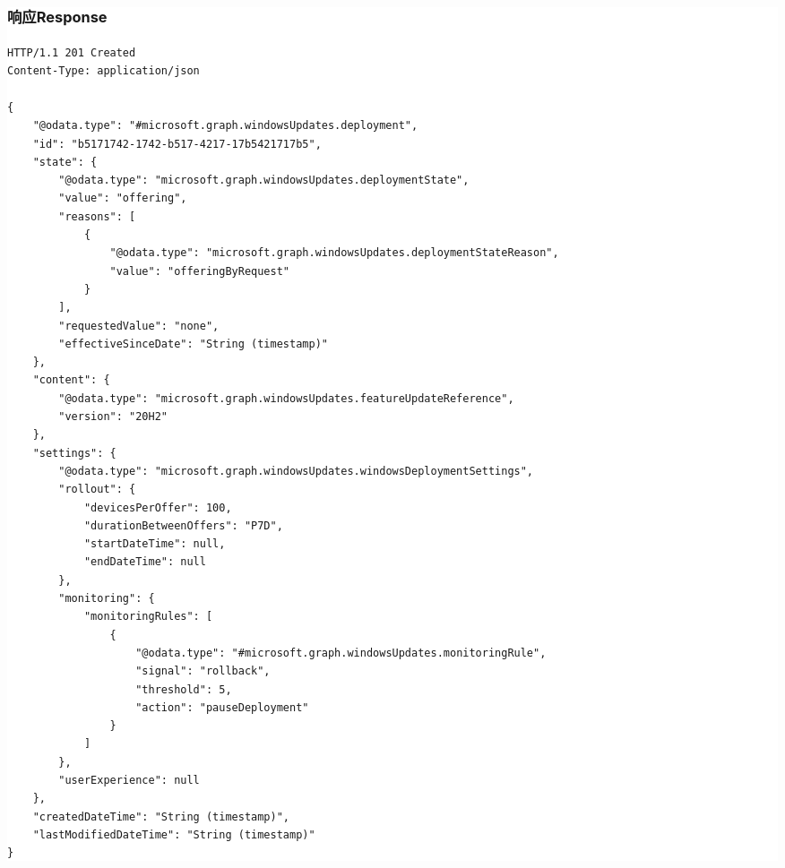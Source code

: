### <a name="response"></a><span data-ttu-id="8e0f8-130">响应</span><span class="sxs-lookup"><span data-stu-id="8e0f8-130">Response</span></span>

```http
HTTP/1.1 201 Created
Content-Type: application/json

{
    "@odata.type": "#microsoft.graph.windowsUpdates.deployment",
    "id": "b5171742-1742-b517-4217-17b5421717b5",
    "state": {
        "@odata.type": "microsoft.graph.windowsUpdates.deploymentState",
        "value": "offering",
        "reasons": [
            {
                "@odata.type": "microsoft.graph.windowsUpdates.deploymentStateReason",
                "value": "offeringByRequest"
            }
        ],
        "requestedValue": "none",
        "effectiveSinceDate": "String (timestamp)"
    },
    "content": {
        "@odata.type": "microsoft.graph.windowsUpdates.featureUpdateReference",
        "version": "20H2"
    },
    "settings": {
        "@odata.type": "microsoft.graph.windowsUpdates.windowsDeploymentSettings",
        "rollout": {
            "devicesPerOffer": 100,
            "durationBetweenOffers": "P7D",
            "startDateTime": null,
            "endDateTime": null
        },
        "monitoring": {
            "monitoringRules": [
                {
                    "@odata.type": "#microsoft.graph.windowsUpdates.monitoringRule",
                    "signal": "rollback",
                    "threshold": 5,
                    "action": "pauseDeployment"
                }
            ]
        },
        "userExperience": null
    },
    "createdDateTime": "String (timestamp)",
    "lastModifiedDateTime": "String (timestamp)"
}
```

